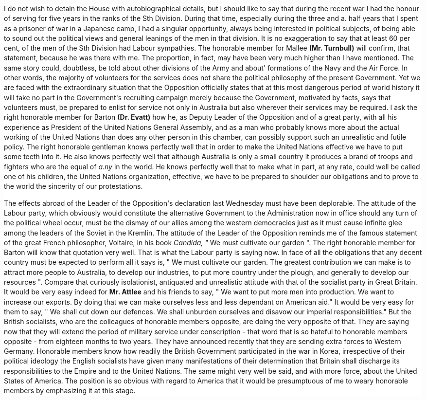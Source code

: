 I do not wish to detain the House with autobiographical details, but I should like to say that during the recent war I had the honour of serving for five years in the ranks of the Sth Division. During that time, especially during the three and a. half years that I spent as a prisoner of war in a Japanese camp, I had a singular opportunity, always being interested in political subjects, of being able to sound out the political views and general leanings of the men in that division. It is no exaggeration to say that at least 60 per cent, of the men of the Sth Division had Labour sympathies. The honorable member for Mallee  **(Mr. Turnbull)**  will confirm, that statement, because he was there with me. The proportion, in fact, may have been very much higher than I have mentioned. The same story could, doubtless, be told about other divisions of the Army and about' formations of the Navy and the Air Force. In other words, the majority of volunteers for the services does not share the political philosophy of the present Government. Yet we are faced with the extraordinary situation that the Opposition officially states that at this most dangerous period of world history it will take no part in the Government's recruiting campaign merely because the Government, motivated by facts, says that volunteers must, be prepared to enlist for service not only in Australia but also wherever their services may be required. I ask the right honorable member for Barton  **(Dr. Evatt)**  how he, as  Deputy  Leader of the Opposition and of a great party, with all his experience as  President  of the United Nations General Assembly, and as a man who probably knows more about the actual working of the United Nations than does any other person in this chamber, can possibly support such an unrealistic and futile policy. The right honorable gentleman knows perfectly well that in order to make the United Nations effective we have to put some teeth into it. He also knows perfectly well that although Australia is only a small country it produces a brand of troops and fighters who are the equal of  *a.ny*  in the world. He knows perfectly well that to make what in part, at any rate, could well be called one of his children, the United Nations organization, effective, we have to be prepared to shoulder our obligations and to prove to the world the sincerity of our protestations. 

The effects abroad of the Leader of the Opposition's declaration last Wednesday must have been deplorable. The attitude of the Labour party, which obviously would constitute the alternative Government to the Administration now in office should any turn of the political wheel occur, must be the dismay of our allies among the western democracies just as it must cause infinite glee among the leaders of the Soviet in the Kremlin. The attitude of the Leader of the Opposition reminds me of the famous statement of the great French philosopher, Voltaire, in his book  *Candida, "*  We must cultivate our garden ". The right honorable member for Barton will know that quotation very well. That is what the Labour party is saying now. In face of all the obligations that any decent country must be expected to perform all it says is, " We must  cultivate  our garden. The greatest contribution we can make is to attract more people to Australia, to develop our industries, to put more country under the plough, and generally to develop our resources ". Compare that curiously isolationist, antiquated and unrealistic attitude with that of the socialist party in Great Britain. It would be very easy indeed for  **Mr. Attlee**  and his friends to say, " We want to put more men into production. We want to increase our exports. By doing that we can make ourselves less and less dependant on American aid." It would be very easy for them to say, " We shall cut down our defences. We shall unburden ourselves and disavow our imperial responsibilities." But the British socialists, who are the colleagues of honorable members opposite, are doing the very opposite of that. They are saying now that they will extend the period of military service under conscription - that word that is so hateful to honorable members opposite - from eighteen months to two years. They have announced recently that they are sending extra forces to Western Germany. Honorable members know how readily the British Government participated in the war in Korea, irrespective of their political ideology the English socialists have given many manifestations of their determination that Britain shall discharge its responsibilities to the Empire and to the United Nations. The same might very well be said, and with more force, about the United States of America. The position is so obvious with regard to America that it would be presumptuous of me to weary honorable members by emphasizing it at this stage. 
